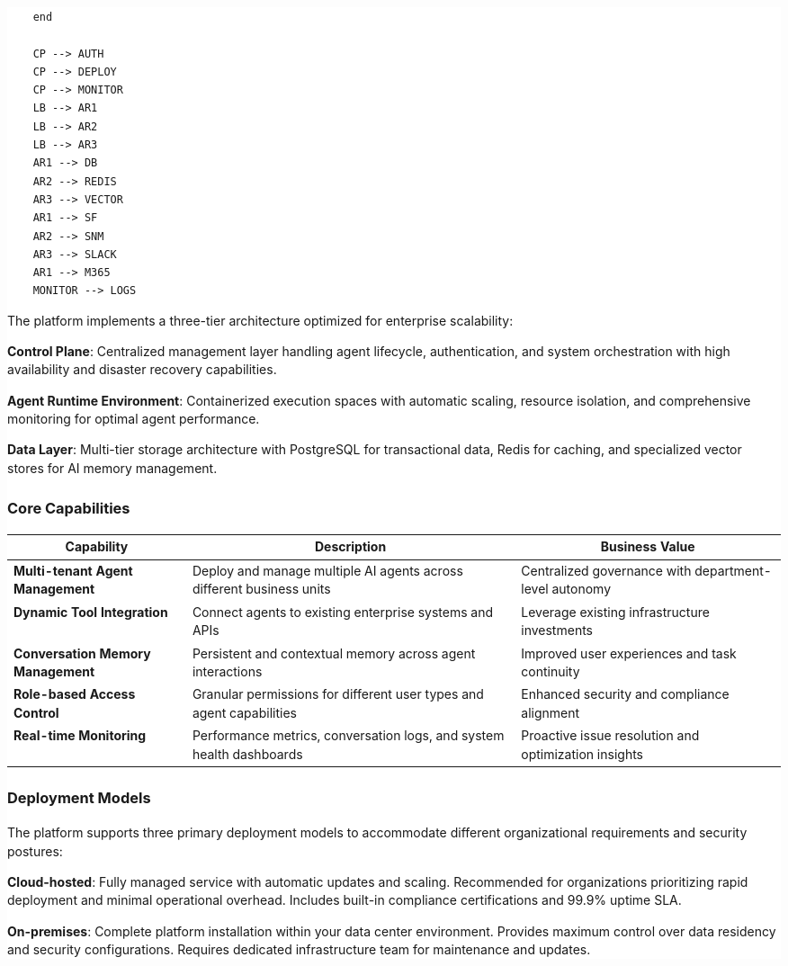 ```mermaid
    end
    
    CP --> AUTH
    CP --> DEPLOY
    CP --> MONITOR
    LB --> AR1
    LB --> AR2
    LB --> AR3
    AR1 --> DB
    AR2 --> REDIS
    AR3 --> VECTOR
    AR1 --> SF
    AR2 --> SNM
    AR3 --> SLACK
    AR1 --> M365
    MONITOR --> LOGS
```

The platform implements a three-tier architecture optimized for enterprise scalability:

**Control Plane**: Centralized management layer handling agent lifecycle, authentication, and system orchestration with high availability and disaster recovery capabilities.

**Agent Runtime Environment**: Containerized execution spaces with automatic scaling, resource isolation, and comprehensive monitoring for optimal agent performance.

**Data Layer**: Multi-tier storage architecture with PostgreSQL for transactional data, Redis for caching, and specialized vector stores for AI memory management.

### Core Capabilities

| **Capability** | **Description** | **Business Value** |
|----------------|-----------------|-------------------|
| **Multi-tenant Agent Management** | Deploy and manage multiple AI agents across different business units | Centralized governance with department-level autonomy |
| **Dynamic Tool Integration** | Connect agents to existing enterprise systems and APIs | Leverage existing infrastructure investments |
| **Conversation Memory Management** | Persistent and contextual memory across agent interactions | Improved user experiences and task continuity |
| **Role-based Access Control** | Granular permissions for different user types and agent capabilities | Enhanced security and compliance alignment |
| **Real-time Monitoring** | Performance metrics, conversation logs, and system health dashboards | Proactive issue resolution and optimization insights |

### Deployment Models

The platform supports three primary deployment models to accommodate different organizational requirements and security postures:

**Cloud-hosted**: Fully managed service with automatic updates and scaling. Recommended for organizations prioritizing rapid deployment and minimal operational overhead. Includes built-in compliance certifications and 99.9% uptime SLA.

**On-premises**: Complete platform installation within your data center environment. Provides maximum control over data residency and security configurations. Requires dedicated infrastructure team for maintenance and updates.
